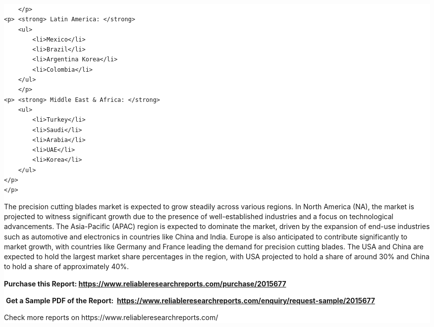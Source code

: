         </p> 
    <p> <strong> Latin America: </strong>
        <ul>
            <li>Mexico</li>
            <li>Brazil</li>
            <li>Argentina Korea</li>
            <li>Colombia</li>
        </ul>
        </p> 
    <p> <strong> Middle East & Africa: </strong>
        <ul>
            <li>Turkey</li>
            <li>Saudi</li>
            <li>Arabia</li>
            <li>UAE</li>
            <li>Korea</li>
        </ul>
    </p>
    </p>
<p><p>The precision cutting blades market is expected to grow steadily across various regions. In North America (NA), the market is projected to witness significant growth due to the presence of well-established industries and a focus on technological advancements. The Asia-Pacific (APAC) region is expected to dominate the market, driven by the expansion of end-use industries such as automotive and electronics in countries like China and India. Europe is also anticipated to contribute significantly to market growth, with countries like Germany and France leading the demand for precision cutting blades. The USA and China are expected to hold the largest market share percentages in the region, with USA projected to hold a share of around 30% and China to hold a share of approximately 40%.</p></p>
<p><strong>Purchase this Report: <a href="https://www.reliableresearchreports.com/purchase/2015677">https://www.reliableresearchreports.com/purchase/2015677</a></strong></p>
<p>&nbsp;<strong>Get a Sample PDF of the Report:&nbsp;&nbsp;<a href="https://www.reliableresearchreports.com/enquiry/request-sample/2015677">https://www.reliableresearchreports.com/enquiry/request-sample/2015677</a></strong></p>
<p><strong></strong></p>
<p>Check more reports on https://www.reliableresearchreports.com/</p>